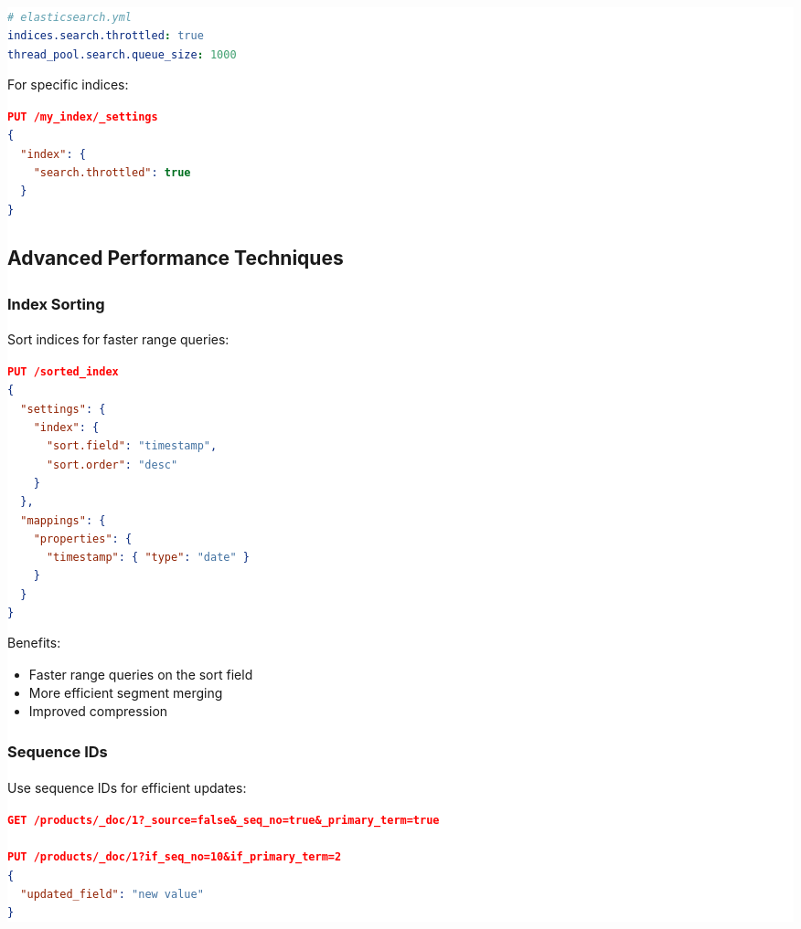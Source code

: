 ```yaml
# elasticsearch.yml
indices.search.throttled: true
thread_pool.search.queue_size: 1000
```

For specific indices:
```json
PUT /my_index/_settings
{
  "index": {
    "search.throttled": true
  }
}
```

## Advanced Performance Techniques

### Index Sorting

Sort indices for faster range queries:

```json
PUT /sorted_index
{
  "settings": {
    "index": {
      "sort.field": "timestamp",
      "sort.order": "desc"
    }
  },
  "mappings": {
    "properties": {
      "timestamp": { "type": "date" }
    }
  }
}
```

Benefits:
- Faster range queries on the sort field
- More efficient segment merging
- Improved compression

### Sequence IDs

Use sequence IDs for efficient updates:

```json
GET /products/_doc/1?_source=false&_seq_no=true&_primary_term=true

PUT /products/_doc/1?if_seq_no=10&if_primary_term=2
{
  "updated_field": "new value"
}
```
